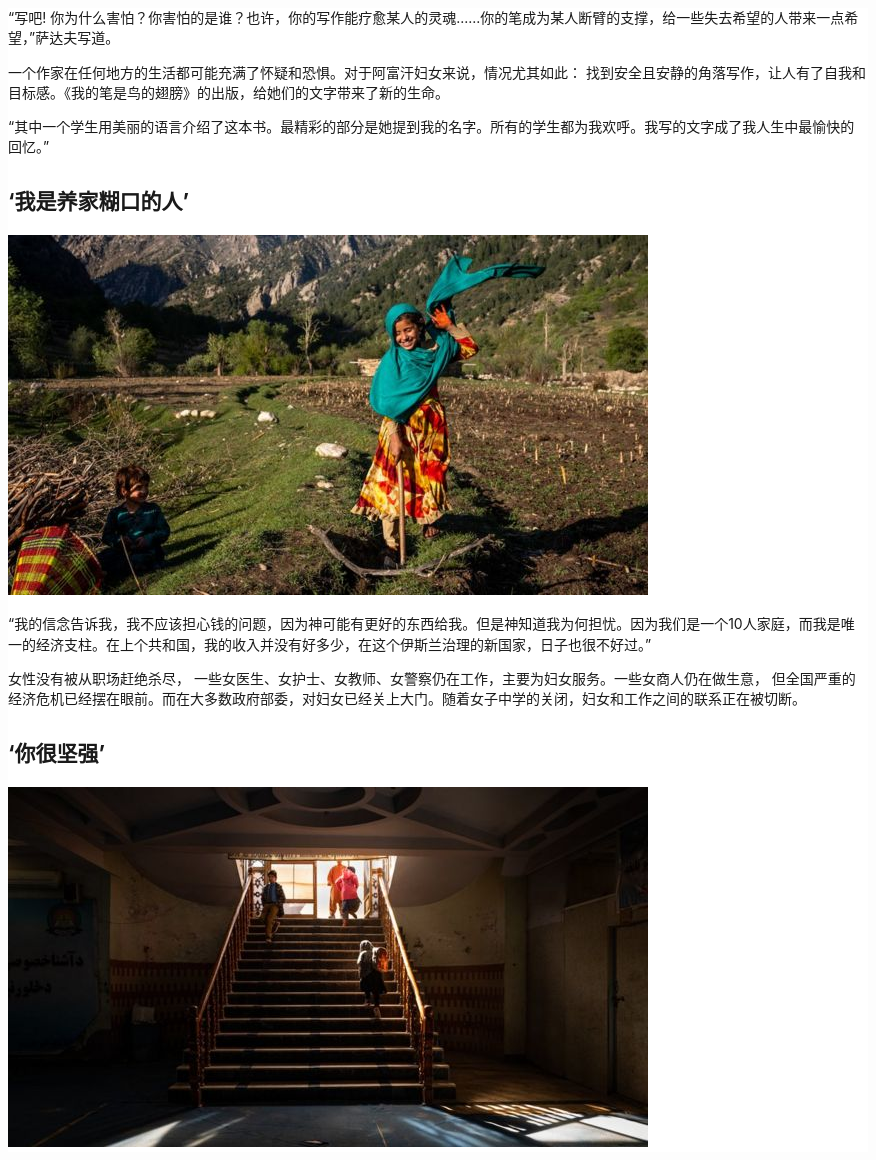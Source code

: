 “写吧! 你为什么害怕？你害怕的是谁？也许，你的写作能疗愈某人的灵魂......你的笔成为某人断臂的支撑，给一些失去希望的人带来一点希望，”萨达夫写道。

一个作家在任何地方的生活都可能充满了怀疑和恐惧。对于阿富汗妇女来说，情况尤其如此： 找到安全且安静的角落写作，让人有了自我和目标感。《我的笔是鸟的翅膀》的出版，给她们的文字带来了新的生命。

“其中一个学生用美丽的语言介绍了这本书。最精彩的部分是她提到我的名字。所有的学生都为我欢呼。我写的文字成了我人生中最愉快的回忆。”

##  ‘我是养家糊口的人’

![。](_127951469_83f3026a-eeb7-43de-b06e-6b625cf39081.jpg)

“我的信念告诉我，我不应该担心钱的问题，因为神可能有更好的东西给我。但是神知道我为何担忧。因为我们是一个10人家庭，而我是唯一的经济支柱。在上个共和国，我的收入并没有好多少，在这个伊斯兰治理的新国家，日子也很不好过。”

女性没有被从职场赶绝杀尽， 一些女医生、女护士、女教师、女警察仍在工作，主要为妇女服务。一些女商人仍在做生意， 但全国严重的经济危机已经摆在眼前。而在大多数政府部委，对妇女已经关上大门。随着女子中学的关闭，妇女和工作之间的联系正在被切断。

##  ‘你很坚强’

![。](_127951470_c3ca71f1-47d2-493d-9f8e-3fb2bc9e8de6.jpg)
